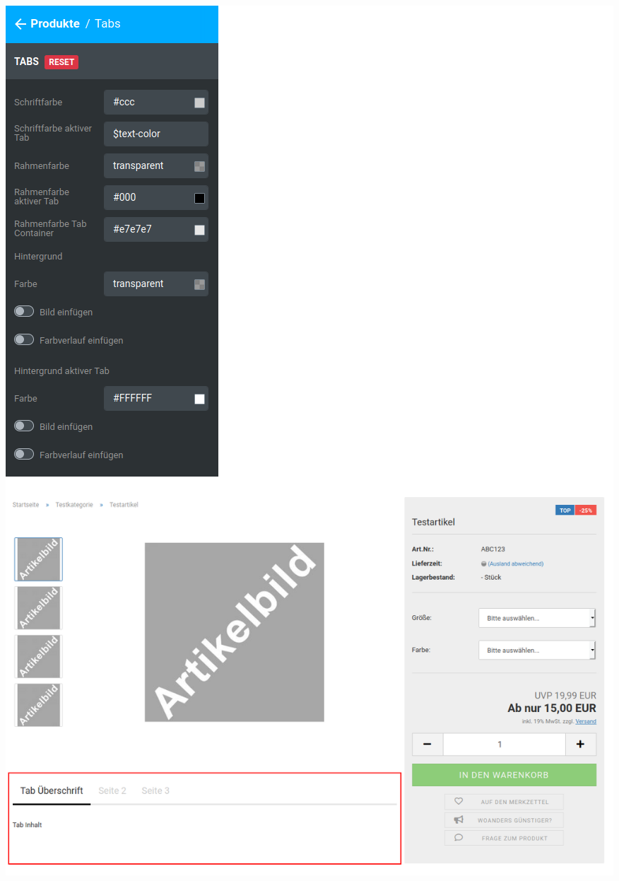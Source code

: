 ![](../../Bilder/styleedit4/se4_0106_BereicheProdukteTabs.png "Einstellungen unter _**Bereiche / Produkte / Tabs**_")

![](../../Bilder/styleedit4/se4_0107_Tabs.png "Anzeige von Tabs im Artikel")